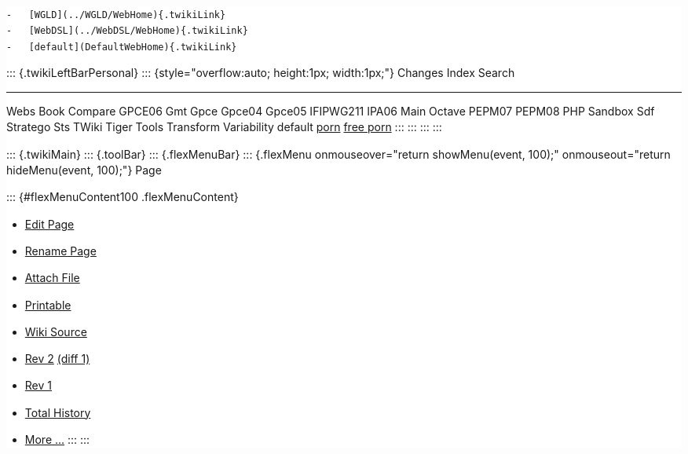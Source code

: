     -   [WGLD](../WGLD/WebHome){.twikiLink}
    -   [WebDSL](../WebDSL/WebHome){.twikiLink}
    -   [default](DefaultWebHome){.twikiLink}

::: {.twikiLeftBarPersonal}
::: {style="overflow:auto; height:1px; width:1px;"}
Changes Index Search

------------------------------------------------------------------------

Webs Book Compare GPCE06 Gmt Gpce Gpce04 Gpce05 IFIPWG211 IPA06 Main
Octave PEPM07 PEPM08 PHP Sandbox Sdf Stratego Sts TWiki Tiger Tools
Transform Variability default
[porn](http://www.estrategiavirtual.com/adult/) [free
porn](http://www.estrategiavirtual.com/free/)
:::
:::
:::
:::

::: {.twikiMain}
::: {.toolBar}
::: {.flexMenuBar}
::: {.flexMenu onmouseover="return showMenu(event, 100);" onmouseout="return hideMenu(event, 100);"}
Page

::: {#flexMenuContent100 .flexMenuContent}
-   [Edit
    Page](http://www.program-transformation.org/edit/TWiki/WebRss?t=1536826870)
-   [Rename
    Page](http://www.program-transformation.org/rename/TWiki/WebRss)
-   [Attach
    File](http://www.program-transformation.org/attach/TWiki/WebRss)



-   [Printable](http://www.program-transformation.org/view/TWiki/WebRss?skin=print.pattern)
-   [Wiki
    Source](http://www.program-transformation.org/view/TWiki/WebRss?skin=text&raw=on&contenttype=text/plain)



-   [Rev
    2](http://www.program-transformation.org/view/TWiki/WebRss?rev=1.2)
    [(diff 1)](http://www.program-transformation.org/rdiff/TWiki/WebRss?rev1=1.2&rev2=1.1)
-   [Rev
    1](http://www.program-transformation.org/view/TWiki/WebRss?rev=1.1)
-   [Total
    History](http://www.program-transformation.org/rdiff/TWiki/WebRss)



-   [More
    \...](http://www.program-transformation.org/oops/TWiki/WebRss?template=oopsmore&param1=1.2&param2=1.2)
:::
:::
